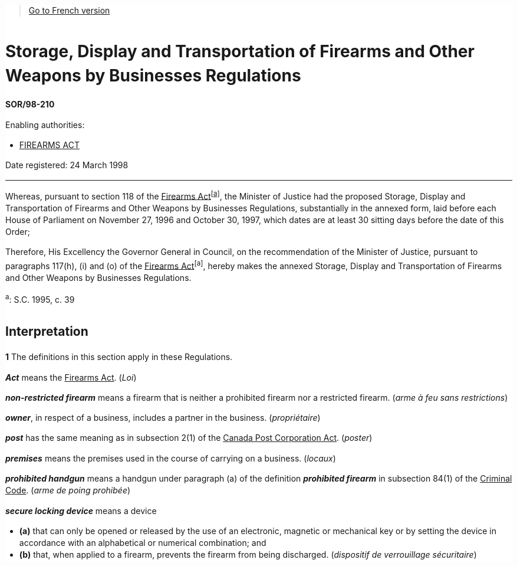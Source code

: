 > [Go to French version](/fr/Règlements/Décrets,%20ordonnances%20et%20règlements%20statutaires/98/210.md)

# Storage, Display and Transportation of Firearms and Other Weapons by Businesses Regulations

**SOR/98-210**

Enabling authorities: 
- [FIREARMS ACT](/en/Acts/Statutes%20of%20Canada/1995/c.%2039.md)

Date registered: 24 March 1998

----------

Whereas, pursuant to section 118 of the [Firearms Act](/en/Acts/Statutes%20of%20Canada/1995/c.%2039.md)<sup><a href='#footnotea_e'>[a]</a></sup>, the Minister of Justice had the proposed Storage, Display and Transportation of Firearms and Other Weapons by Businesses Regulations, substantially in the annexed form, laid before each House of Parliament on November 27, 1996 and October 30, 1997, which dates are at least 30 sitting days before the date of this Order;

Therefore, His Excellency the Governor General in Council, on the recommendation of the Minister of Justice, pursuant to paragraphs 117(h), (i) and (o) of the [Firearms Act](/en/Acts/Statutes%20of%20Canada/1995/c.%2039.md)<sup>[a]</sup>, hereby makes the annexed Storage, Display and Transportation of Firearms and Other Weapons by Businesses Regulations.

<a name='footnotea_e'><sup>a</sup></a>: S.C. 1995, c. 39<br />




## Interpretation


**1** The definitions in this section apply in these Regulations.

***Act*** means the [Firearms Act](/en/Acts/Statutes%20of%20Canada/1995/c.%2039.md). (*Loi*)

***non-restricted firearm*** means a firearm that is neither a prohibited firearm nor a restricted firearm. (*arme à feu sans restrictions*)

***owner***, in respect of a business, includes a partner in the business. (*propriétaire*)

***post*** has the same meaning as in subsection 2(1) of the [Canada Post Corporation Act](/en/Acts/Revised%20Statutes%20of%20Canada/C/C-10.md). (*poster*)

***premises*** means the premises used in the course of carrying on a business. (*locaux*)

***prohibited handgun*** means a handgun under paragraph (a) of the definition ***prohibited firearm*** in subsection 84(1) of the [Criminal Code](/en/Acts/Revised%20Statutes%20of%20Canada/C/C-46.md). (*arme de poing prohibée*)

***secure locking device*** means a device
- **(a)** that can only be opened or released by the use of an electronic, magnetic or mechanical key or by setting the device in accordance with an alphabetical or numerical combination; and
- **(b)** that, when applied to a firearm, prevents the firearm from being discharged. (*dispositif de verrouillage sécuritaire*)
